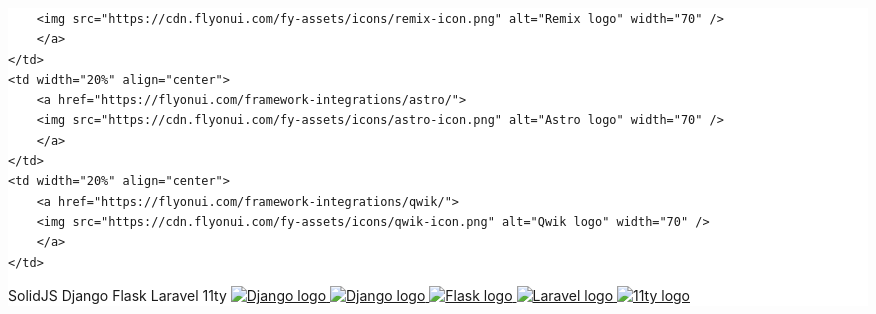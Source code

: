         <img src="https://cdn.flyonui.com/fy-assets/icons/remix-icon.png" alt="Remix logo" width="70" />
        </a>
    </td>
    <td width="20%" align="center">
        <a href="https://flyonui.com/framework-integrations/astro/">
        <img src="https://cdn.flyonui.com/fy-assets/icons/astro-icon.png" alt="Astro logo" width="70" />
        </a>
    </td>
    <td width="20%" align="center">
        <a href="https://flyonui.com/framework-integrations/qwik/">
        <img src="https://cdn.flyonui.com/fy-assets/icons/qwik-icon.png" alt="Qwik logo" width="70" />
        </a>
    </td>
  </tr>
  <tr>
    <td width="20%" align="center">SolidJS</td>
    <td width="20%" align="center">Django</td>
    <td width="20%" align="center">Flask</td>
    <td width="20%" align="center">Laravel</td>
    <td width="20%" align="center">11ty</td>
  </tr>
  <tr>
    <td width="20%" align="center">
        <a href="https://flyonui.com/framework-integrations/solidjs/">
        <img src="https://cdn.flyonui.com/fy-assets/icons/solidjs-icon.png" alt="Django logo" width="70" />
        </a>
    </td>
    <td width="20%" align="center">
        <a href="https://flyonui.com/framework-integrations/django/">
        <img src="https://cdn.flyonui.com/fy-assets/icons/django-icon.png" alt="Django logo" width="70" />
        </a>
    </td>
    <td width="20%" align="center">
        <a href="https://flyonui.com/framework-integrations/flask/">
        <img src="https://cdn.flyonui.com/fy-assets/icons/flask-icon.png" alt="Flask logo" width="70" />
        </a>
    </td>
    <td width="20%" align="center">
        <a href="https://flyonui.com/framework-integrations/laravel/">
        <img src="https://cdn.flyonui.com/fy-assets/icons/laravel-icon.png" alt="Laravel logo" width="70" />
        </a>
    </td>
    <td width="20%" align="center">
        <a href="https://flyonui.com/framework-integrations/eleventy/">
        <img src="https://cdn.flyonui.com/fy-assets/icons/11ty-icon.png" alt="11ty logo" width="70" />
        </a>
    </td>
  </tr>
</table>

